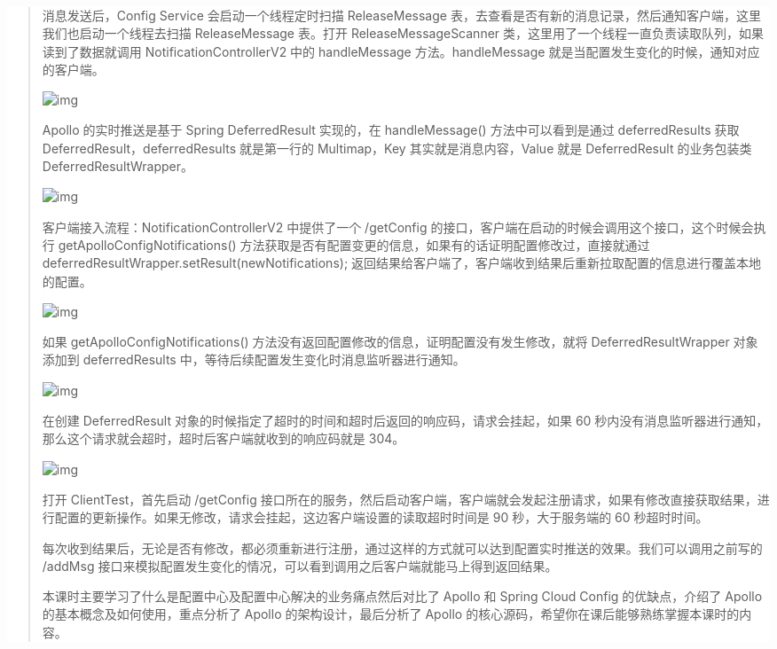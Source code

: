 > 消息发送后，Config Service 会启动一个线程定时扫描 ReleaseMessage 表，去查看是否有新的消息记录，然后通知客户端，这里我们也启动一个线程去扫描 ReleaseMessage 表。打开 ReleaseMessageScanner 类，这里用了一个线程一直负责读取队列，如果读到了数据就调用 NotificationControllerV2 中的 handleMessage 方法。handleMessage 就是当配置发生变化的时候，通知对应的客户端。
>
> ![img](http://s0.lgstatic.com/i/image2/M01/A2/F1/CgotOV28B1mABbzLACEV1Y3rpmc397.gif)    
>
> Apollo 的实时推送是基于 Spring DeferredResult 实现的，在 handleMessage() 方法中可以看到是通过 deferredResults 获取 DeferredResult，deferredResults 就是第一行的 Multimap，Key 其实就是消息内容，Value 就是 DeferredResult 的业务包装类 DeferredResultWrapper。
>
> ![img](http://s0.lgstatic.com/i/image2/M01/A2/D1/CgoB5l28B1mAY3zKACn0z-Qllgc346.gif)    
>
> 客户端接入流程：NotificationControllerV2 中提供了一个 /getConfig 的接口，客户端在启动的时候会调用这个接口，这个时候会执行 getApolloConfigNotifications() 方法获取是否有配置变更的信息，如果有的话证明配置修改过，直接就通过 deferredResultWrapper.setResult(newNotifications); 返回结果给客户端了，客户端收到结果后重新拉取配置的信息进行覆盖本地的配置。
>
> ![img](http://s0.lgstatic.com/i/image2/M01/A2/F1/CgotOV28B1qAWg5yABKC0bm7mpY637.gif)    
>
> 如果 getApolloConfigNotifications() 方法没有返回配置修改的信息，证明配置没有发生修改，就将 DeferredResultWrapper 对象添加到 deferredResults 中，等待后续配置发生变化时消息监听器进行通知。
>
> ![img](http://s0.lgstatic.com/i/image2/M01/A2/D1/CgoB5l28B1qANYhRAA5S_s3eu2Q160.gif)    
>
> 在创建 DeferredResult 对象的时候指定了超时的时间和超时后返回的响应码，请求会挂起，如果 60 秒内没有消息监听器进行通知，那么这个请求就会超时，超时后客户端就收到的响应码就是 304。
>
> ![img](http://s0.lgstatic.com/i/image2/M01/A2/F1/CgotOV28B1qAdAIIACT9ajneUpY998.gif)    
>
> 打开 ClientTest，首先启动 /getConfig 接口所在的服务，然后启动客户端，客户端就会发起注册请求，如果有修改直接获取结果，进行配置的更新操作。如果无修改，请求会挂起，这边客户端设置的读取超时时间是 90 秒，大于服务端的 60 秒超时时间。
>
>  
>
> 每次收到结果后，无论是否有修改，都必须重新进行注册，通过这样的方式就可以达到配置实时推送的效果。我们可以调用之前写的 /addMsg 接口来模拟配置发生变化的情况，可以看到调用之后客户端就能马上得到返回结果。
>
> 
>
> 
>
> 本课时主要学习了什么是配置中心及配置中心解决的业务痛点然后对比了 Apollo 和 Spring Cloud Config 的优缺点，介绍了 Apollo 的基本概念及如何使用，重点分析了 Apollo 的架构设计，最后分析了 Apollo 的核心源码，希望你在课后能够熟练掌握本课时的内容。